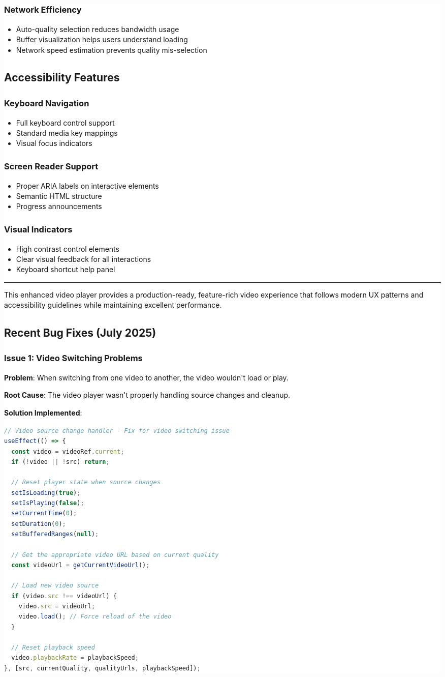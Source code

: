### Network Efficiency
- Auto-quality selection reduces bandwidth usage
- Buffer visualization helps users understand loading
- Network speed estimation prevents quality mis-selection

## Accessibility Features

### Keyboard Navigation
- Full keyboard control support
- Standard media key mappings
- Visual focus indicators

### Screen Reader Support
- Proper ARIA labels on interactive elements
- Semantic HTML structure
- Progress announcements

### Visual Indicators
- High contrast control elements
- Clear visual feedback for all interactions
- Keyboard shortcut help panel

---

This enhanced video player provides a production-ready, feature-rich video experience that follows modern UX patterns and accessibility guidelines while maintaining excellent performance.

## Recent Bug Fixes (July 2025)

### Issue 1: Video Switching Problems
**Problem**: When switching from one video to another, the video wouldn't load or play.

**Root Cause**: The video player wasn't properly handling source changes and cleanup.

**Solution Implemented**:
```typescript
// Video source change handler - Fix for video switching issue
useEffect(() => {
  const video = videoRef.current;
  if (!video || !src) return;

  // Reset player state when source changes
  setIsLoading(true);
  setIsPlaying(false);
  setCurrentTime(0);
  setDuration(0);
  setBufferedRanges(null);

  // Get the appropriate video URL based on current quality
  const videoUrl = getCurrentVideoUrl();

  // Load new video source
  if (video.src !== videoUrl) {
    video.src = videoUrl;
    video.load(); // Force reload of the video
  }

  // Reset playback speed
  video.playbackRate = playbackSpeed;
}, [src, currentQuality, qualityUrls, playbackSpeed]);
```
